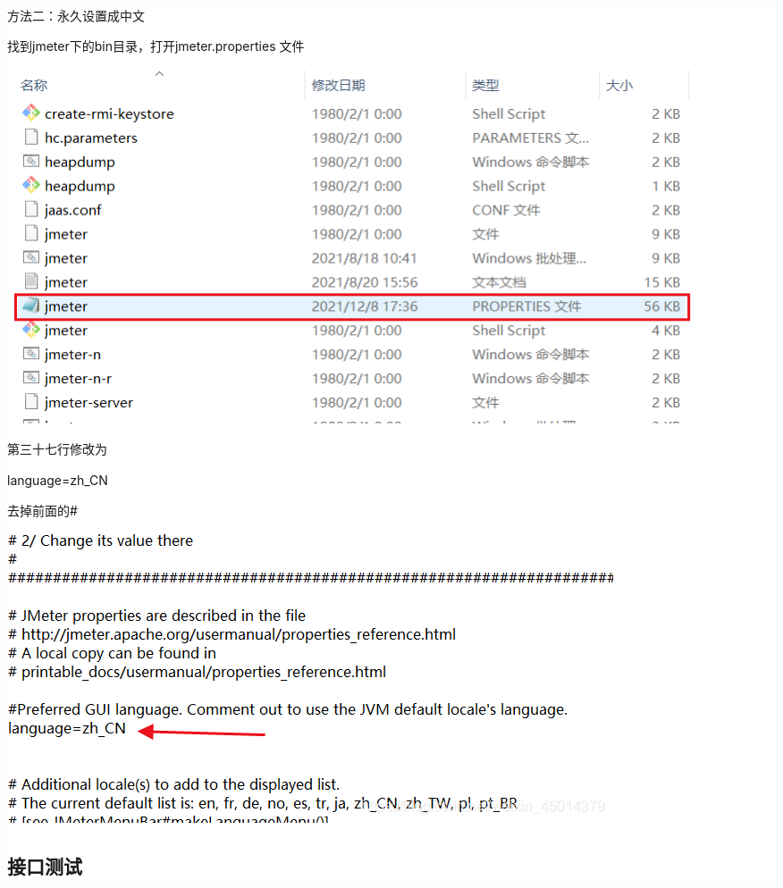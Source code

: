 方法二：永久设置成中文

找到jmeter下的bin目录，打开jmeter.properties 文件

![img](img/bb85fa6270f28ada38d6d554ab18520a.png)

第三十七行修改为

language=zh_CN

去掉前面的#

![img](img/f3e01b0fbf78f9d15f8aad55261d695c.png)





## 接口测试
